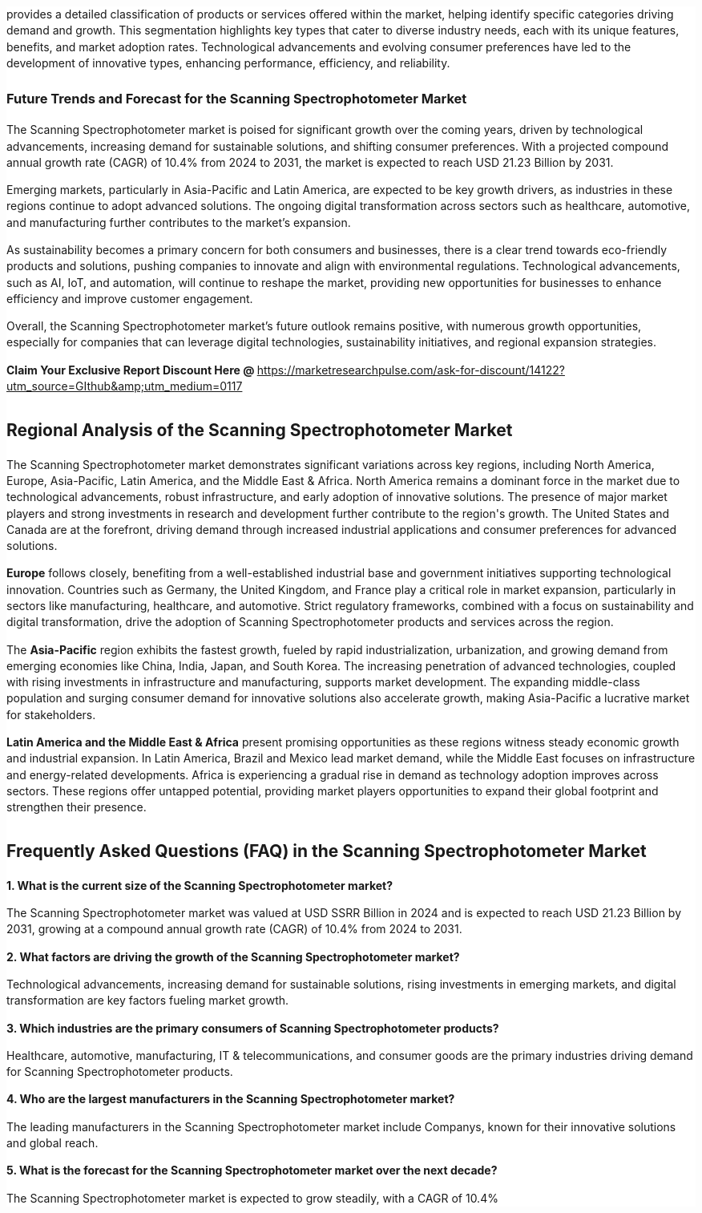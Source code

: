 provides a detailed classification of products or services offered within the market, helping identify specific categories driving demand and growth. This segmentation highlights key types that cater to diverse industry needs, each with its unique features, benefits, and market adoption rates. Technological advancements and evolving consumer preferences have led to the development of innovative types, enhancing performance, efficiency, and reliability.</p><h3>Future Trends and Forecast for the Scanning Spectrophotometer Market</h3><p>The Scanning Spectrophotometer market is poised for significant growth over the coming years, driven by technological advancements, increasing demand for sustainable solutions, and shifting consumer preferences. With a projected compound annual growth rate (CAGR) of 10.4% from 2024 to 2031, the market is expected to reach USD 21.23 Billion by 2031.</p><p>Emerging markets, particularly in Asia-Pacific and Latin America, are expected to be key growth drivers, as industries in these regions continue to adopt advanced solutions. The ongoing digital transformation across sectors such as healthcare, automotive, and manufacturing further contributes to the market&rsquo;s expansion.</p><p>As sustainability becomes a primary concern for both consumers and businesses, there is a clear trend towards eco-friendly products and solutions, pushing companies to innovate and align with environmental regulations. Technological advancements, such as AI, IoT, and automation, will continue to reshape the market, providing new opportunities for businesses to enhance efficiency and improve customer engagement.</p><p>Overall, the Scanning Spectrophotometer market&rsquo;s future outlook remains positive, with numerous growth opportunities, especially for companies that can leverage digital technologies, sustainability initiatives, and regional expansion strategies.</p><p><strong>Claim Your Exclusive Report Discount Here @ </strong><a href="https://marketresearchpulse.com/ask-for-discount/14122?utm_source=GIthub&amp;utm_medium=0117">https://marketresearchpulse.com/ask-for-discount/14122?utm_source=GIthub&amp;utm_medium=0117</a></p><h2><strong>Regional Analysis of the Scanning Spectrophotometer Market</strong></h2><p>The Scanning Spectrophotometer market demonstrates significant variations across key regions, including North America, Europe, Asia-Pacific, Latin America, and the Middle East &amp; Africa. North America remains a dominant force in the market due to technological advancements, robust infrastructure, and early adoption of innovative solutions. The presence of major market players and strong investments in research and development further contribute to the region's growth. The United States and Canada are at the forefront, driving demand through increased industrial applications and consumer preferences for advanced solutions.</p><p><strong>Europe</strong> follows closely, benefiting from a well-established industrial base and government initiatives supporting technological innovation. Countries such as Germany, the United Kingdom, and France play a critical role in market expansion, particularly in sectors like manufacturing, healthcare, and automotive. Strict regulatory frameworks, combined with a focus on sustainability and digital transformation, drive the adoption of Scanning Spectrophotometer products and services across the region.</p><p>The <strong>Asia-Pacific</strong> region exhibits the fastest growth, fueled by rapid industrialization, urbanization, and growing demand from emerging economies like China, India, Japan, and South Korea. The increasing penetration of advanced technologies, coupled with rising investments in infrastructure and manufacturing, supports market development. The expanding middle-class population and surging consumer demand for innovative solutions also accelerate growth, making Asia-Pacific a lucrative market for stakeholders.</p><p><strong>Latin America and the Middle East &amp; Africa</strong> present promising opportunities as these regions witness steady economic growth and industrial expansion. In Latin America, Brazil and Mexico lead market demand, while the Middle East focuses on infrastructure and energy-related developments. Africa is experiencing a gradual rise in demand as technology adoption improves across sectors. These regions offer untapped potential, providing market players opportunities to expand their global footprint and strengthen their presence.</p><h2><strong>Frequently Asked Questions (FAQ) in the Scanning Spectrophotometer Market</strong></h2><p><strong>1. What is the current size of the Scanning Spectrophotometer market?</strong></p><p>The Scanning Spectrophotometer market was valued at USD SSRR Billion in 2024 and is expected to reach USD 21.23 Billion by 2031, growing at a compound annual growth rate (CAGR) of 10.4% from 2024 to 2031.</p><p><strong>2. What factors are driving the growth of the Scanning Spectrophotometer market?</strong></p><p>Technological advancements, increasing demand for sustainable solutions, rising investments in emerging markets, and digital transformation are key factors fueling market growth.</p><p><strong>3. Which industries are the primary consumers of Scanning Spectrophotometer products?</strong></p><p>Healthcare, automotive, manufacturing, IT &amp; telecommunications, and consumer goods are the primary industries driving demand for Scanning Spectrophotometer products.</p><p><strong>4. Who are the largest manufacturers in the Scanning Spectrophotometer market?</strong></p><p>The leading manufacturers in the Scanning Spectrophotometer market include Companys, known for their innovative solutions and global reach.</p><p><strong>5. What is the forecast for the Scanning Spectrophotometer market over the next decade?</strong></p><p>The Scanning Spectrophotometer market is expected to grow steadily, with a CAGR of 10.4%
